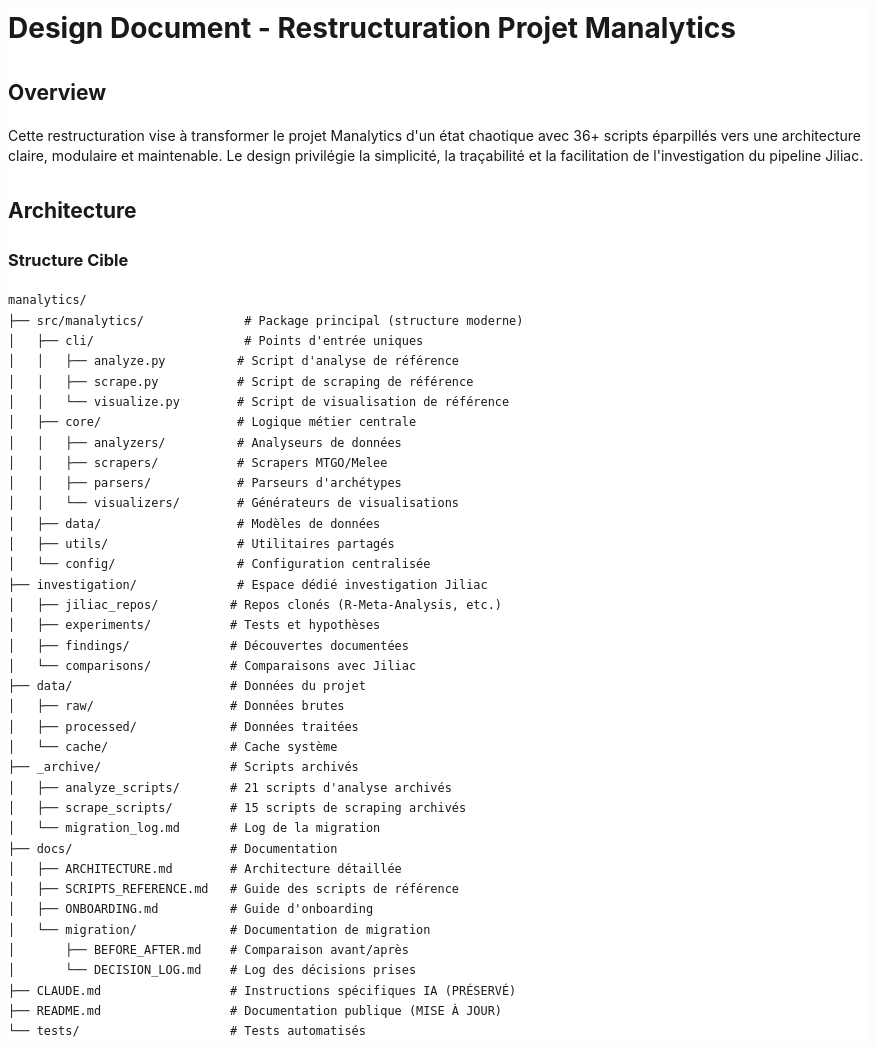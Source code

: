 # Design Document - Restructuration Projet Manalytics

## Overview

Cette restructuration vise à transformer le projet Manalytics d'un état chaotique avec 36+ scripts éparpillés vers une architecture claire, modulaire et maintenable. Le design privilégie la simplicité, la traçabilité et la facilitation de l'investigation du pipeline Jiliac.

## Architecture

### Structure Cible

```
manalytics/
├── src/manalytics/              # Package principal (structure moderne)
│   ├── cli/                     # Points d'entrée uniques
│   │   ├── analyze.py          # Script d'analyse de référence
│   │   ├── scrape.py           # Script de scraping de référence  
│   │   └── visualize.py        # Script de visualisation de référence
│   ├── core/                   # Logique métier centrale
│   │   ├── analyzers/          # Analyseurs de données
│   │   ├── scrapers/           # Scrapers MTGO/Melee
│   │   ├── parsers/            # Parseurs d'archétypes
│   │   └── visualizers/        # Générateurs de visualisations
│   ├── data/                   # Modèles de données
│   ├── utils/                  # Utilitaires partagés
│   └── config/                 # Configuration centralisée
├── investigation/              # Espace dédié investigation Jiliac
│   ├── jiliac_repos/          # Repos clonés (R-Meta-Analysis, etc.)
│   ├── experiments/           # Tests et hypothèses
│   ├── findings/              # Découvertes documentées
│   └── comparisons/           # Comparaisons avec Jiliac
├── data/                      # Données du projet
│   ├── raw/                   # Données brutes
│   ├── processed/             # Données traitées
│   └── cache/                 # Cache système
├── _archive/                  # Scripts archivés
│   ├── analyze_scripts/       # 21 scripts d'analyse archivés
│   ├── scrape_scripts/        # 15 scripts de scraping archivés
│   └── migration_log.md       # Log de la migration
├── docs/                      # Documentation
│   ├── ARCHITECTURE.md        # Architecture détaillée
│   ├── SCRIPTS_REFERENCE.md   # Guide des scripts de référence
│   ├── ONBOARDING.md          # Guide d'onboarding
│   └── migration/             # Documentation de migration
│       ├── BEFORE_AFTER.md    # Comparaison avant/après
│       └── DECISION_LOG.md    # Log des décisions prises
├── CLAUDE.md                  # Instructions spécifiques IA (PRÉSERVÉ)
├── README.md                  # Documentation publique (MISE À JOUR)
└── tests/                     # Tests automatisés
```

